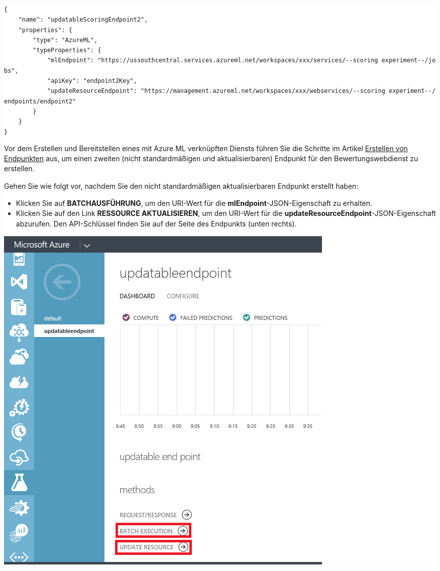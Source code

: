 	{
	    "name": "updatableScoringEndpoint2",
	    "properties": {
	        "type": "AzureML",
	        "typeProperties": {
	            "mlEndpoint": "https://ussouthcentral.services.azureml.net/workspaces/xxx/services/--scoring experiment--/jobs",
	            "apiKey": "endpoint2Key",
	            "updateResourceEndpoint": "https://management.azureml.net/workspaces/xxx/webservices/--scoring experiment--/endpoints/endpoint2"
	        }
	    }
	}


Vor dem Erstellen und Bereitstellen eines mit Azure ML verknüpften Diensts führen Sie die Schritte im Artikel [Erstellen von Endpunkten](../machine-learning/machine-learning-create-endpoint.md) aus, um einen zweiten (nicht standardmäßigen und aktualisierbaren) Endpunkt für den Bewertungswebdienst zu erstellen.

Gehen Sie wie folgt vor, nachdem Sie den nicht standardmäßigen aktualisierbaren Endpunkt erstellt haben:

- Klicken Sie auf **BATCHAUSFÜHRUNG**, um den URI-Wert für die **mlEndpoint**-JSON-Eigenschaft zu erhalten.
- Klicken Sie auf den Link **RESSOURCE AKTUALISIEREN**, um den URI-Wert für die **updateResourceEndpoint**-JSON-Eigenschaft abzurufen. Den API-Schlüssel finden Sie auf der Seite des Endpunkts (unten rechts).

![Aktualisierbarer Endpunkt](./media/data-factory-azure-ml-batch-execution-activity/updatable-endpoint.png)
